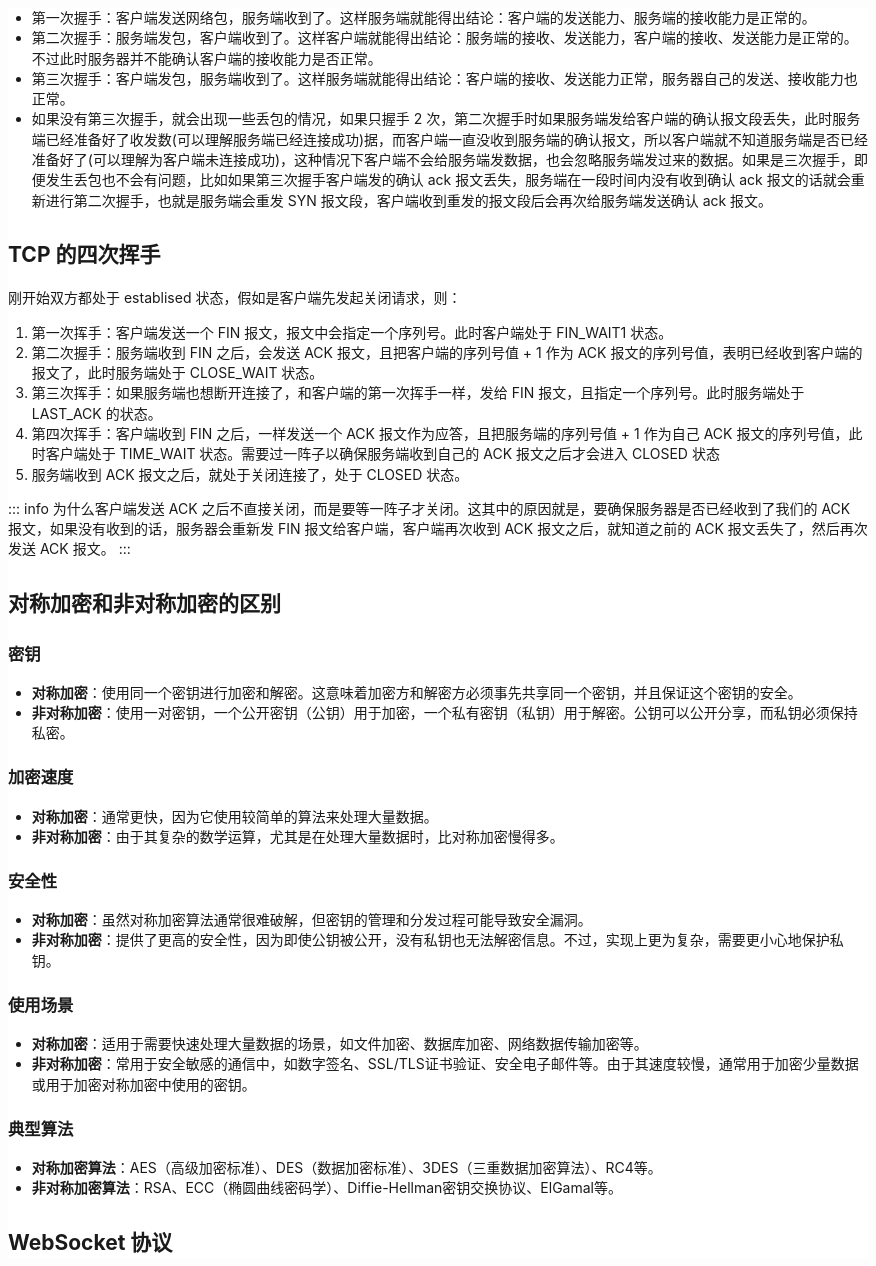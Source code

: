 - 第一次握手：客户端发送网络包，服务端收到了。这样服务端就能得出结论：客户端的发送能力、服务端的接收能力是正常的。
- 第二次握手：服务端发包，客户端收到了。这样客户端就能得出结论：服务端的接收、发送能力，客户端的接收、发送能力是正常的。不过此时服务器并不能确认客户端的接收能力是否正常。
- 第三次握手：客户端发包，服务端收到了。这样服务端就能得出结论：客户端的接收、发送能力正常，服务器自己的发送、接收能力也正常。
- 如果没有第三次握手，就会出现一些丢包的情况，如果只握手 2 次，第二次握手时如果服务端发给客户端的确认报文段丢失，此时服务端已经准备好了收发数(可以理解服务端已经连接成功)据，而客户端一直没收到服务端的确认报文，所以客户端就不知道服务端是否已经准备好了(可以理解为客户端未连接成功)，这种情况下客户端不会给服务端发数据，也会忽略服务端发过来的数据。如果是三次握手，即便发生丢包也不会有问题，比如如果第三次握手客户端发的确认 ack 报文丢失，服务端在一段时间内没有收到确认 ack 报文的话就会重新进行第二次握手，也就是服务端会重发 SYN 报文段，客户端收到重发的报文段后会再次给服务端发送确认 ack 报文。

## TCP 的四次挥手

刚开始双方都处于 establised 状态，假如是客户端先发起关闭请求，则：

1. 第一次挥手：客户端发送一个 FIN 报文，报文中会指定一个序列号。此时客户端处于 FIN_WAIT1 状态。
2. 第二次握手：服务端收到 FIN 之后，会发送 ACK 报文，且把客户端的序列号值 + 1 作为 ACK 报文的序列号值，表明已经收到客户端的报文了，此时服务端处于 CLOSE_WAIT 状态。
3. 第三次挥手：如果服务端也想断开连接了，和客户端的第一次挥手一样，发给 FIN 报文，且指定一个序列号。此时服务端处于 LAST_ACK 的状态。
4. 第四次挥手：客户端收到 FIN 之后，一样发送一个 ACK 报文作为应答，且把服务端的序列号值 + 1 作为自己 ACK 报文的序列号值，此时客户端处于 TIME_WAIT 状态。需要过一阵子以确保服务端收到自己的 ACK 报文之后才会进入 CLOSED 状态
5. 服务端收到 ACK 报文之后，就处于关闭连接了，处于 CLOSED 状态。

::: info
为什么客户端发送 ACK 之后不直接关闭，而是要等一阵子才关闭。这其中的原因就是，要确保服务器是否已经收到了我们的 ACK 报文，如果没有收到的话，服务器会重新发 FIN 报文给客户端，客户端再次收到 ACK 报文之后，就知道之前的 ACK 报文丢失了，然后再次发送 ACK 报文。
:::

## 对称加密和非对称加密的区别

### 密钥

- **对称加密**：使用同一个密钥进行加密和解密。这意味着加密方和解密方必须事先共享同一个密钥，并且保证这个密钥的安全。
- **非对称加密**：使用一对密钥，一个公开密钥（公钥）用于加密，一个私有密钥（私钥）用于解密。公钥可以公开分享，而私钥必须保持私密。

### 加密速度

- **对称加密**：通常更快，因为它使用较简单的算法来处理大量数据。
- **非对称加密**：由于其复杂的数学运算，尤其是在处理大量数据时，比对称加密慢得多。

### 安全性

- **对称加密**：虽然对称加密算法通常很难破解，但密钥的管理和分发过程可能导致安全漏洞。
- **非对称加密**：提供了更高的安全性，因为即使公钥被公开，没有私钥也无法解密信息。不过，实现上更为复杂，需要更小心地保护私钥。

### 使用场景

- **对称加密**：适用于需要快速处理大量数据的场景，如文件加密、数据库加密、网络数据传输加密等。
- **非对称加密**：常用于安全敏感的通信中，如数字签名、SSL/TLS证书验证、安全电子邮件等。由于其速度较慢，通常用于加密少量数据或用于加密对称加密中使用的密钥。

### 典型算法

- **对称加密算法**：AES（高级加密标准）、DES（数据加密标准）、3DES（三重数据加密算法）、RC4等。
- **非对称加密算法**：RSA、ECC（椭圆曲线密码学）、Diffie-Hellman密钥交换协议、ElGamal等。

## WebSocket 协议
